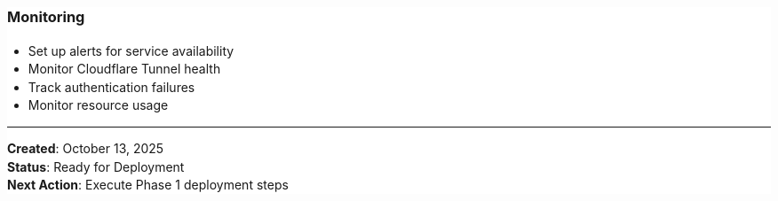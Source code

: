 ### **Monitoring**
- Set up alerts for service availability
- Monitor Cloudflare Tunnel health
- Track authentication failures
- Monitor resource usage

---

**Created**: October 13, 2025  
**Status**: Ready for Deployment  
**Next Action**: Execute Phase 1 deployment steps
